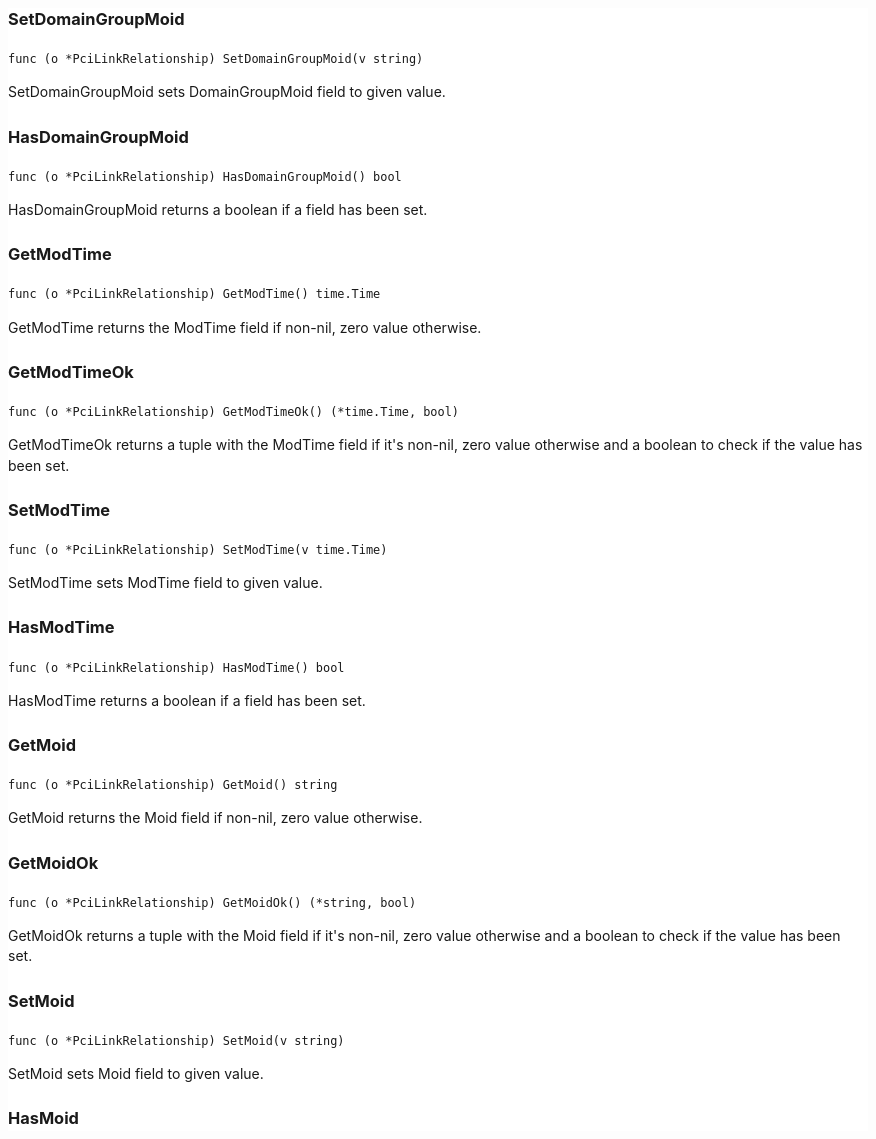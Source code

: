 ### SetDomainGroupMoid

`func (o *PciLinkRelationship) SetDomainGroupMoid(v string)`

SetDomainGroupMoid sets DomainGroupMoid field to given value.

### HasDomainGroupMoid

`func (o *PciLinkRelationship) HasDomainGroupMoid() bool`

HasDomainGroupMoid returns a boolean if a field has been set.

### GetModTime

`func (o *PciLinkRelationship) GetModTime() time.Time`

GetModTime returns the ModTime field if non-nil, zero value otherwise.

### GetModTimeOk

`func (o *PciLinkRelationship) GetModTimeOk() (*time.Time, bool)`

GetModTimeOk returns a tuple with the ModTime field if it's non-nil, zero value otherwise
and a boolean to check if the value has been set.

### SetModTime

`func (o *PciLinkRelationship) SetModTime(v time.Time)`

SetModTime sets ModTime field to given value.

### HasModTime

`func (o *PciLinkRelationship) HasModTime() bool`

HasModTime returns a boolean if a field has been set.

### GetMoid

`func (o *PciLinkRelationship) GetMoid() string`

GetMoid returns the Moid field if non-nil, zero value otherwise.

### GetMoidOk

`func (o *PciLinkRelationship) GetMoidOk() (*string, bool)`

GetMoidOk returns a tuple with the Moid field if it's non-nil, zero value otherwise
and a boolean to check if the value has been set.

### SetMoid

`func (o *PciLinkRelationship) SetMoid(v string)`

SetMoid sets Moid field to given value.

### HasMoid
